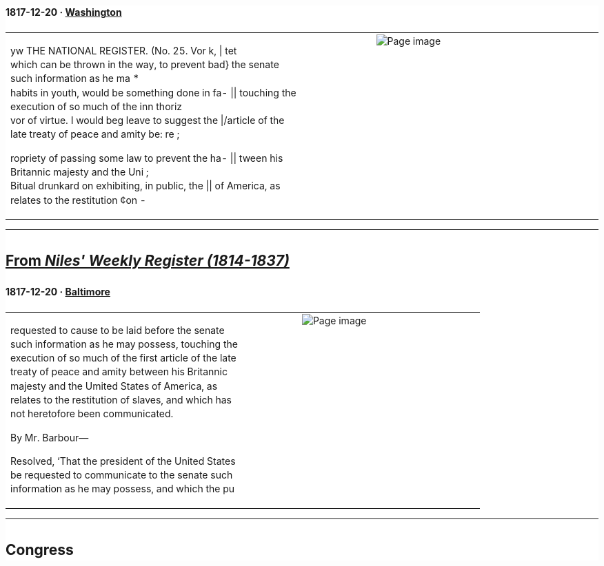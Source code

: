 #### 1817-12-20 &middot; [Washington](http://dbpedia.org/resource/Washington%2C_D.C.)

<table style="width: 100%;"><tr><td style="width: 50%">

  
  
yw THE NATIONAL REGISTER. (No. 25. Vor k, | tet  
which can be thrown in the way, to prevent bad} the senate such information as he ma *  
habits in youth, would be something done in fa- || touching the execution of so much of the inn thoriz  
vor of virtue. I would beg leave to suggest the |/article of the late treaty of peace and amity be: re ;  
  
ropriety of passing some law to prevent the ha- || tween his Britannic majesty and the Uni ;  
Bitual drunkard on exhibiting, in public, the || of America, as relates to the restitution ¢on - 
</td><td style="width: 50%; max-height: 75%; margin: auto; display: block;">
<img alt="Page image" src="https://iiif.archive.org/image/iiif/2/sim_national-register-a-weekly-the-proceedings-of-congress_1817-12-20_4_25%2Fsim_national-register-a-weekly-the-proceedings-of-congress_1817-12-20_4_25_jp2.zip%2Fsim_national-register-a-weekly-the-proceedings-of-congress_1817-12-20_4_25_jp2%2Fsim_national-register-a-weekly-the-proceedings-of-congress_1817-12-20_4_25_0007.jp2/pct:17.730210016155088,7.658811475409836,82.26978998384492,8.96516393442623/600,/0/default.jpg"/>
</td>
</tr></table>

---

## [From _Niles' Weekly Register (1814-1837)_](https://archive.org/details/sim_niles-national-register_1817-12-20_13_329/page/n11/mode/1up?view=theater)

#### 1817-12-20 &middot; [Baltimore](http://dbpedia.org/resource/Baltimore)

<table style="width: 100%;"><tr><td style="width: 50%">

  
requested to cause to be laid before the senate  
such information as he may possess, touching the  
execution of so much of the first article of the late  
treaty of peace and amity between his Britannic  
majesty and the Umited States of America, as  
relates to the restitution of slaves, and which has  
not heretofore been communicated.  
  
By Mr. Barbour—  
  
Resolved, ‘That the president of the United States  
be requested to communicate to the senate such  
information as he may possess, and which the pu
</td><td style="width: 50%; max-height: 75%; margin: auto; display: block;">
<img alt="Page image" src="https://iiif.archive.org/image/iiif/2/sim_niles-national-register_1817-12-20_13_329%2Fsim_niles-national-register_1817-12-20_13_329_jp2.zip%2Fsim_niles-national-register_1817-12-20_13_329_jp2%2Fsim_niles-national-register_1817-12-20_13_329_0011.jp2/pct:16.43952299829642,54.11446469248292,35.41311754684838,11.759681093394077/600,/0/default.jpg"/>
</td>
</tr></table>

---

## Congress
